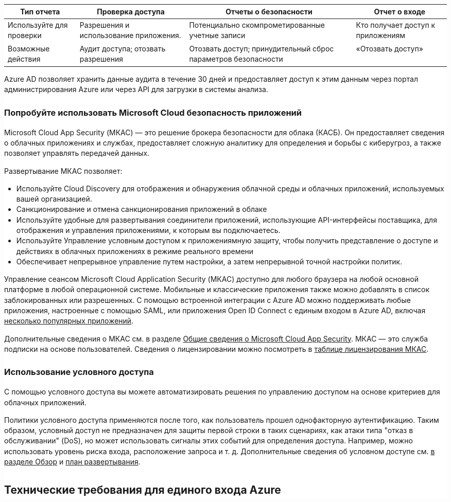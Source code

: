 | Тип отчета | Проверка доступа | Отчеты о безопасности | Отчет о входе |
|-------------|---------------|------------------|----------------|
| Используйте для проверки | Разрешения и использование приложения. | Потенциально скомпрометированные учетные записи | Кто получает доступ к приложениям |
| Возможные действия | Аудит доступа; отозвать разрешения | Отозвать доступ; принудительный сброс параметров безопасности | «Отозвать доступ» |

Azure AD позволяет хранить данные аудита в течение 30 дней и предоставляет доступ к этим данным через портал администрирования Azure или через API для загрузки в системы анализа.

### <a name="consider-using-microsoft-cloud-application-security"></a>Попробуйте использовать Microsoft Cloud безопасность приложений

Microsoft Cloud App Security (МКАС) — это решение брокера безопасности для облака (КАСБ). Он предоставляет сведения о облачных приложениях и службах, предоставляет сложную аналитику для определения и борьбы с киберугроз, а также позволяет управлять передачей данных.

Развертывание МКАС позволяет:

- Используйте Cloud Discovery для отображения и обнаружения облачной среды и облачных приложений, используемых вашей организацией.
- Санкционирование и отмена санкционирования приложений в облаке
- Используйте удобные для развертывания соединители приложений, использующие API-интерфейсы поставщика, для отображения и управления приложениями, к которым вы подключаетесь.
- Используйте Управление условным доступом к приложениямную защиту, чтобы получить представление о доступе и действиях в облачных приложениях в режиме реального времени
- Обеспечивает непрерывное управление путем настройки, а затем непрерывной точной настройки политик.

Управление сеансом Microsoft Cloud Application Security (МКАС) доступно для любого браузера на любой основной платформе в любой операционной системе. Мобильные и классические приложения также можно добавлять в список заблокированных или разрешенных. С помощью встроенной интеграции с Azure AD можно поддерживать любые приложения, настроенные с помощью SAML, или приложения Open ID Connect с единым входом в Azure AD, включая [несколько популярных приложений](/cloud-app-security/proxy-intro-aad).

Дополнительные сведения о МКАС см. в разделе [Общие сведения о Microsoft Cloud App Security](/cloud-app-security/what-is-cloud-app-security). МКАС — это служба подписки на основе пользователей. Сведения о лицензировании можно посмотреть в [таблице лицензирования МКАС](https://query.prod.cms.rt.microsoft.com/cms/api/am/binary/RE2NXYO).

### <a name="use-conditional-access"></a>Использование условного доступа

С помощью условного доступа вы можете автоматизировать решения по управлению доступом на основе критериев для облачных приложений.

Политики условного доступа применяются после того, как пользователь прошел однофакторную аутентификацию. Таким образом, условный доступ не предназначен для защиты первой строки в таких сценариях, как атаки типа "отказ в обслуживании" (DoS), но может использовать сигналы этих событий для определения доступа. Например, можно использовать уровень риска входа, расположение запроса и т. д. Дополнительные сведения об условном доступе см. [в разделе Обзор](../conditional-access/plan-conditional-access.md) и [план развертывания](../conditional-access/plan-conditional-access.md).

## <a name="azure-sso-technical-requirements"></a>Технические требования для единого входа Azure
